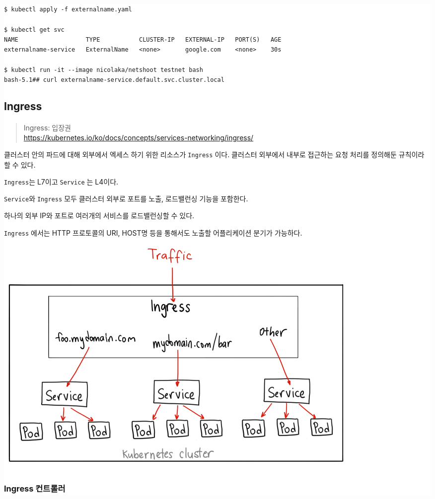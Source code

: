 ```
$ kubectl apply -f externalname.yaml

$ kubectl get svc                   
NAME                   TYPE           CLUSTER-IP   EXTERNAL-IP   PORT(S)   AGE
externalname-service   ExternalName   <none>       google.com    <none>    30s

$ kubectl run -it --image nicolaka/netshoot testnet bash
bash-5.1## curl externalname-service.default.svc.cluster.local
```

## Ingress

> Ingress: 입장권  
> <https://kubernetes.io/ko/docs/concepts/services-networking/ingress/>

클러스터 안의 파드에 대해 외부에서 엑세스 하기 위한 리소스가 `Ingress` 이다.
클러스터 외부에서 내부로 접근하는 요청 처리를 정의해둔 규칙이라 할 수 있다.  

`Ingress`는 L7이고 `Service` 는 L4이다.

`Service`와 `Ingress` 모두 클러스터 외부로 포트를 노출, 로드밸런싱 기능을 포함한다.  

하나의 외부 IP와 포트로 여러개의 서비스를 로드밸런싱할 수 있다.  

`Ingress` 에서는 HTTP 프로토콜의 URI, HOST명 등을 통해서도 노출할 어플리케이션 분기가 가능하다.  

![kucbe10](/assets/k8s/kube10.png)  


### Ingress 컨트롤러  
